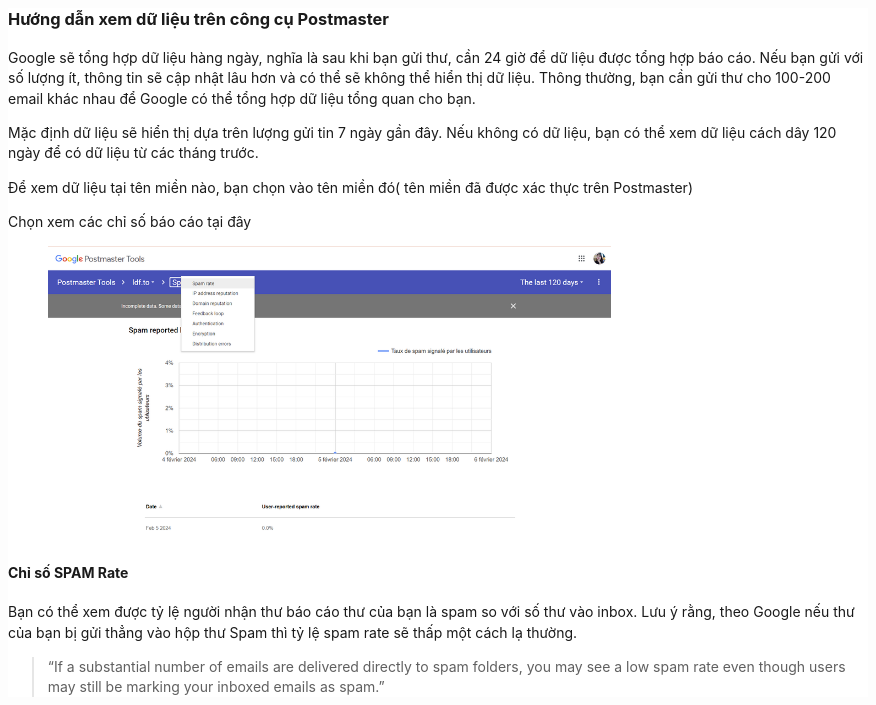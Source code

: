 ### Hướng dẫn xem dữ liệu trên công cụ Postmaster

Google sẽ tổng hợp dữ liệu hàng ngày, nghĩa là sau khi bạn gửi thư, cần 24 giờ để dữ liệu được tổng hợp báo cáo. Nếu bạn gửi với số lượng ít, thông tin sẽ cập nhật lâu hơn và có thể sẽ không thể hiển thị dữ liệu. Thông thường, bạn cần gửi thư cho 100-200 email khác nhau để Google có thể tổng hợp dữ liệu tổng quan cho bạn.

Mặc định dữ liệu sẽ hiển thị dựa trên lượng gửi tin 7 ngày gần đây. Nếu không có dữ liệu, bạn có thể xem dữ liệu cách dây 120 ngày để có dữ liệu từ các tháng trước.

Để xem dữ liệu tại tên miền nào, bạn chọn vào tên miền đó( tên miền đã được xác thực trên Postmaster)

Chọn xem các chỉ số báo cáo tại đây

<figure><img src="../.gitbook/assets/image (209).png" alt="" width="563"><figcaption></figcaption></figure>

#### Chỉ số SPAM Rate

Bạn có thể xem được tỷ lệ người nhận thư báo cáo thư của bạn là spam so với số thư vào inbox. Lưu ý rằng, theo Google nếu thư của bạn bị gửi thẳng vào hộp thư Spam thì tỷ lệ spam rate sẽ thấp một cách lạ thường.

> “If a substantial number of emails are delivered directly to spam folders, you may see a low spam rate even though users may still be marking your inboxed emails as spam.”

